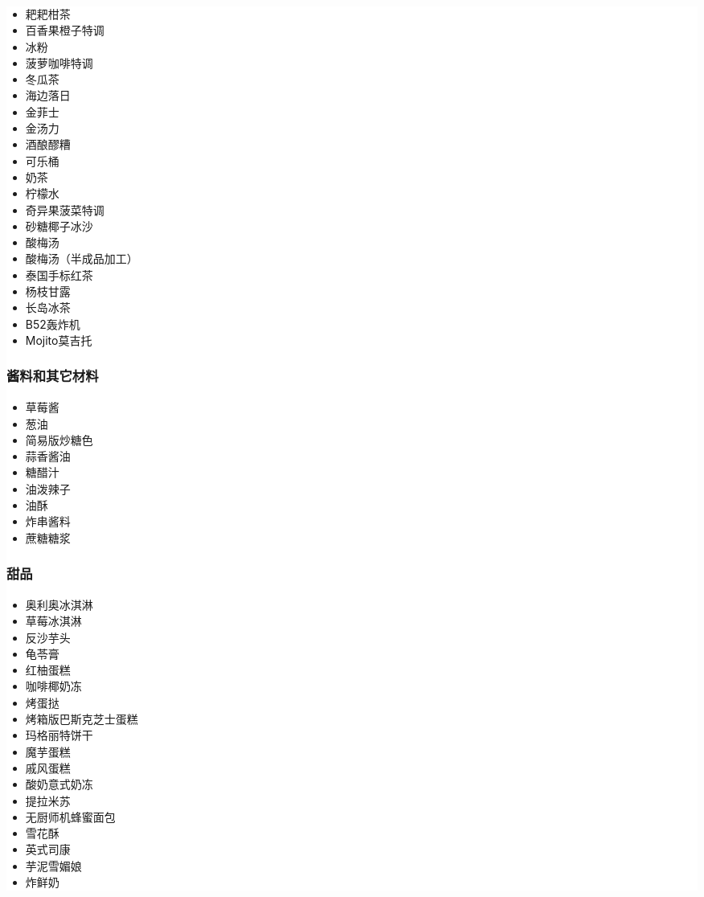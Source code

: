 -   耙耙柑茶
-   百香果橙子特调
-   冰粉
-   菠萝咖啡特调
-   冬瓜茶
-   海边落日
-   金菲士
-   金汤力
-   酒酿醪糟
-   可乐桶
-   奶茶
-   柠檬水
-   奇异果菠菜特调
-   砂糖椰子冰沙
-   酸梅汤
-   酸梅汤（半成品加工）
-   泰国手标红茶
-   杨枝甘露
-   长岛冰茶
-   B52轰炸机
-   Mojito莫吉托

### 酱料和其它材料

-   草莓酱
-   葱油
-   简易版炒糖色
-   蒜香酱油
-   糖醋汁
-   油泼辣子
-   油酥
-   炸串酱料
-   蔗糖糖浆

### 甜品

-   奥利奥冰淇淋
-   草莓冰淇淋
-   反沙芋头
-   龟苓膏
-   红柚蛋糕
-   咖啡椰奶冻
-   烤蛋挞
-   烤箱版巴斯克芝士蛋糕
-   玛格丽特饼干
-   魔芋蛋糕
-   戚风蛋糕
-   酸奶意式奶冻
-   提拉米苏
-   无厨师机蜂蜜面包
-   雪花酥
-   英式司康
-   芋泥雪媚娘
-   炸鲜奶
